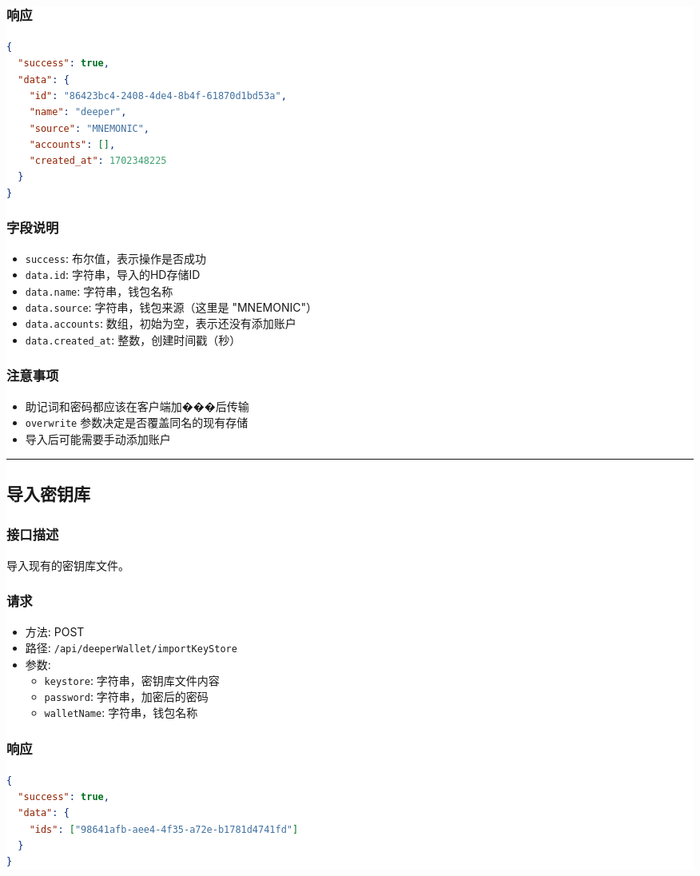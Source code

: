 ### 响应
```json
{
  "success": true,
  "data": {
    "id": "86423bc4-2408-4de4-8b4f-61870d1bd53a",
    "name": "deeper",
    "source": "MNEMONIC",
    "accounts": [],
    "created_at": 1702348225
  }
}
```

### 字段说明
- `success`: 布尔值，表示操作是否成功
- `data.id`: 字符串，导入的HD存储ID
- `data.name`: 字符串，钱包名称
- `data.source`: 字符串，钱包来源（这里是 "MNEMONIC"）
- `data.accounts`: 数组，初始为空，表示还没有添加账户
- `data.created_at`: 整数，创建时间戳（秒）

### 注意事项
- 助记词和密码都应该在客户端加���后传输
- `overwrite` 参数决定是否覆盖同名的现有存储
- 导入后可能需要手动添加账户

---

## 导入密钥库
### 接口描述
导入现有的密钥库文件。

### 请求
- 方法: POST
- 路径: `/api/deeperWallet/importKeyStore`
- 参数:
  - `keystore`: 字符串，密钥库文件内容
  - `password`: 字符串，加密后的密码
  - `walletName`: 字符串，钱包名称

### 响应
```json
{
  "success": true,
  "data": {
    "ids": ["98641afb-aee4-4f35-a72e-b1781d4741fd"]
  }
}
```
